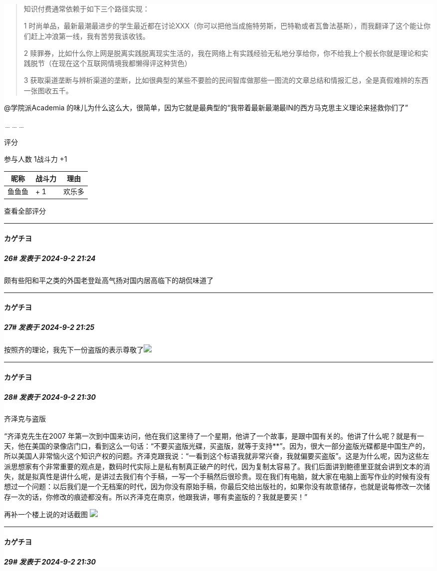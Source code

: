 <blockquote>知识付费通常依赖于如下三个路径实现：

1 时尚单品，最新最潮最进步的学生最近都在讨论XXX（你可以把他当成施特劳斯，巴特勒或者瓦鲁法基斯），而我翻译了这个能让你们赶上冲浪第一线，我有苦劳我该收钱。

2 赎罪券，比如什么你上网是脱离实践脱离现实生活的，我在网络上有实践经验无私地分享给你，你不给我上个舰长你就是理论和实践脱节（在现在这个互联网情境我都懒得评这种货色）

3 获取渠道垄断与辨析渠道的垄断，比如很典型的某些不要脸的民间智库做那些一图流的文章总结和情报汇总，全是真假难辨的东西一张图收五千。</blockquote>
@学院派Academia 的味儿为什么这么大，很简单，因为它就是最典型的“我带着最新最潮最IN的西方马克思主义理论来拯救你们了”

﹍﹍﹍

评分

 参与人数 1战斗力 +1

|昵称|战斗力|理由|
|----|---|---|
| 鱼鱼鱼| + 1|欢乐多|

查看全部评分

*****

####  カゲチヨ  
##### 26#       发表于 2024-9-2 21:24

颇有些阳和平之类的外国老登趾高气扬对国内居高临下的胡侃味道了

*****

####  カゲチヨ  
##### 27#       发表于 2024-9-2 21:25

按照齐的理论，我先下一份盗版的表示尊敬了<img src="https://static.saraba1st.com/image/smiley/face2017/049.png" referrerpolicy="no-referrer">

*****

####  カゲチヨ  
##### 28#       发表于 2024-9-2 21:30

齐泽克与盗版

“齐泽克先生在2007 年第一次到中国来访问，他在我们这里待了一个星期，他讲了一个故事，是跟中国有关的。他讲了什么呢？就是有一天，他在美国的录像店门口，看到这么一句话：“不要买盗版光碟，买盗版，就等于支持**”。因为，很大一部分盗版光碟都是中国生产的，所以美国人非常恼火这个知识产权的问题。齐泽克跟我说：“一看到这个标语我就非常兴奋，我就偏要买盗版”。这是为什么呢，因为这些左派思想家有个非常重要的观点是，数码时代实际上是私有制真正破产的时代，因为复制太容易了。我们后面讲到鲍德里亚就会讲到文本的消失，就是拟真性是讲什么呢，是讲过去我们有个手稿，一写一个手稿然后很珍贵。现在我们有电脑，就大家在电脑上面写作业的时候有没有想过一个问题：以后我们是一个无档案的时代，因为你没有原始手稿，你最后交给出版社的，如果你没有故意储存，也就是说每修改一次储存一次的话，你修改的痕迹都没有。所以齐泽克在南京，他跟我讲，哪有卖盗版的？我就是要买！”

再补一个楼上说的对话截图
<img src="https://ice.frostsky.com/2024/09/02/7cda825fabb27b476412a78445c96071.jpeg" referrerpolicy="no-referrer">

*****

####  カゲチヨ  
##### 29#       发表于 2024-9-2 21:30
